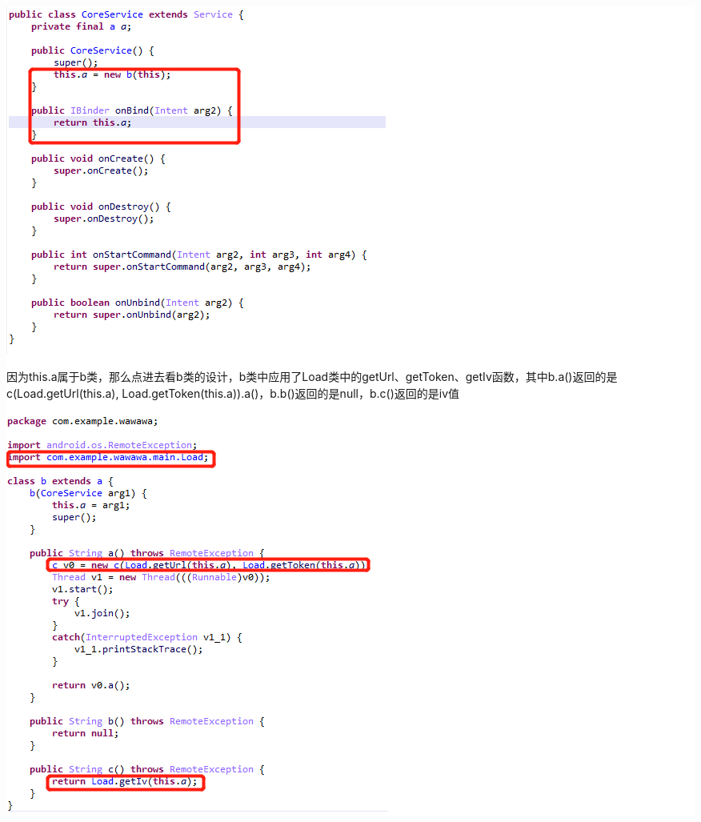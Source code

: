 ![](img/wawawa-coreservice.png)

因为this.a属于b类，那么点进去看b类的设计，b类中应用了Load类中的getUrl、getToken、getIv函数，其中b.a()返回的是c(Load.getUrl(this.a), Load.getToken(this.a)).a()，b.b()返回的是null，b.c()返回的是iv值

![](img/wawawa-b.png)
